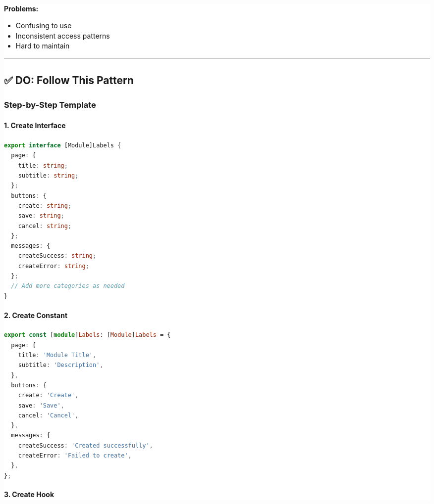 **Problems:**
- Confusing to use
- Inconsistent access patterns
- Hard to maintain

---

## ✅ DO: Follow This Pattern

### Step-by-Step Template

#### 1. Create Interface

```typescript
export interface [Module]Labels {
  page: {
    title: string;
    subtitle: string;
  };
  buttons: {
    create: string;
    save: string;
    cancel: string;
  };
  messages: {
    createSuccess: string;
    createError: string;
  };
  // Add more categories as needed
}
```

#### 2. Create Constant

```typescript
export const [module]Labels: [Module]Labels = {
  page: {
    title: 'Module Title',
    subtitle: 'Description',
  },
  buttons: {
    create: 'Create',
    save: 'Save',
    cancel: 'Cancel',
  },
  messages: {
    createSuccess: 'Created successfully',
    createError: 'Failed to create',
  },
};
```

#### 3. Create Hook
